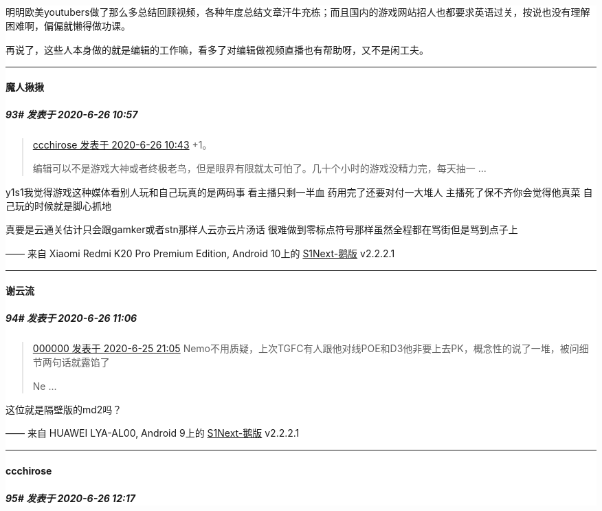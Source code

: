 明明欧美youtubers做了那么多总结回顾视频，各种年度总结文章汗牛充栋；而且国内的游戏网站招人也都要求英语过关，按说也没有理解困难啊，偏偏就懒得做功课。


再说了，这些人本身做的就是编辑的工作嘛，看多了对编辑做视频直播也有帮助呀，又不是闲工夫。







*****

####  魔人揪揪  
##### 93#       发表于 2020-6-26 10:57



<blockquote><a href="httphttps://bbs.saraba1st.com/2b/forum.php?mod=redirect&amp;goto=findpost&amp;pid=47957279&amp;ptid=1944028" target="_blank">ccchirose 发表于 2020-6-26 10:43</a>
+1。


编辑可以不是游戏大神或者终极老鸟，但是眼界有限就太可怕了。几十个小时的游戏没精力完，每天抽一 ...</blockquote>
y1s1我觉得游戏这种媒体看别人玩和自己玩真的是两码事 
看主播只剩一半血 药用完了还要对付一大堆人 主播死了保不齐你会觉得他真菜 自己玩的时候就是脚心抓地

真要是云通关估计只会跟gamker或者stn那样人云亦云片汤话 很难做到零标点符号那样虽然全程都在骂街但是骂到点子上

—— 来自 Xiaomi Redmi K20 Pro Premium Edition, Android 10上的 [S1Next-鹅版](https://github.com/ykrank/S1-Next/releases) v2.2.2.1







*****

####  谢云流  
##### 94#       发表于 2020-6-26 11:06



<blockquote><a href="httphttps://bbs.saraba1st.com/2b/forum.php?mod=redirect&amp;goto=findpost&amp;pid=47951657&amp;ptid=1944028" target="_blank">000000 发表于 2020-6-25 21:05</a>
Nemo不用质疑，上次TGFC有人跟他对线POE和D3他非要上去PK，概念性的说了一堆，被问细节两句话就露馅了


Ne ...</blockquote>
这位就是隔壁版的md2吗？

—— 来自 HUAWEI LYA-AL00, Android 9上的 [S1Next-鹅版](https://github.com/ykrank/S1-Next/releases) v2.2.2.1







*****

####  ccchirose  
##### 95#       发表于 2020-6-26 12:17
